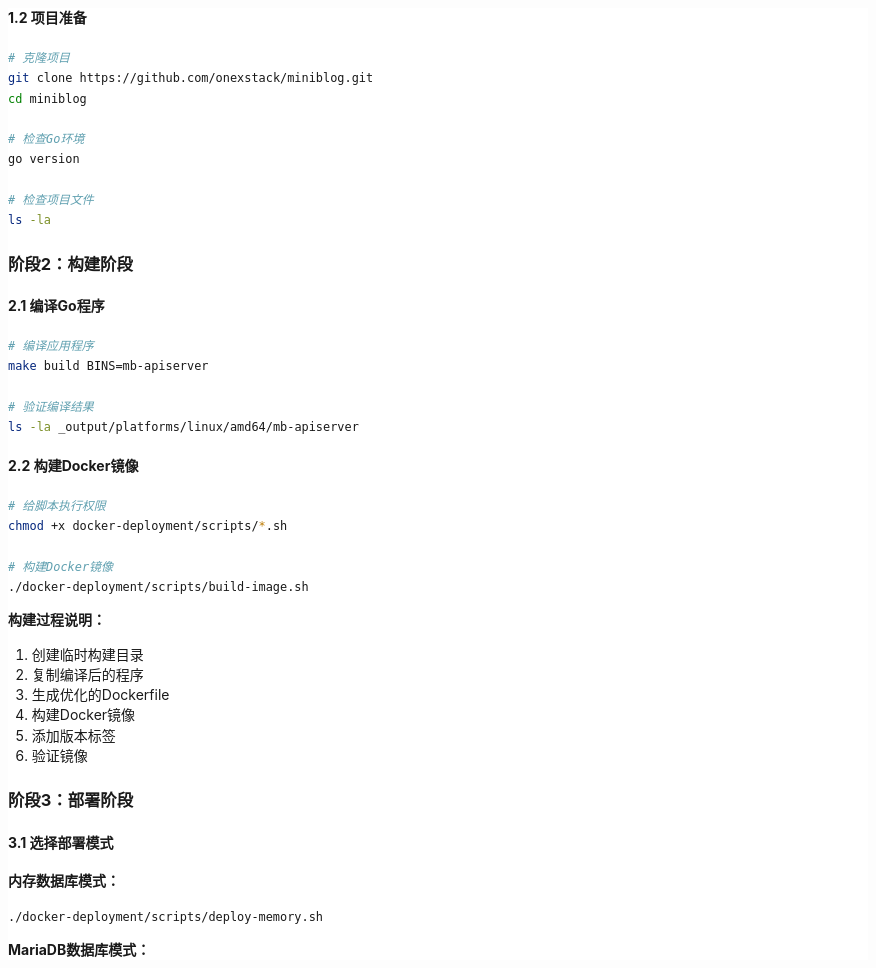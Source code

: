 #### 1.2 项目准备

```bash
# 克隆项目
git clone https://github.com/onexstack/miniblog.git
cd miniblog

# 检查Go环境
go version

# 检查项目文件
ls -la
```

### 阶段2：构建阶段

#### 2.1 编译Go程序

```bash
# 编译应用程序
make build BINS=mb-apiserver

# 验证编译结果
ls -la _output/platforms/linux/amd64/mb-apiserver
```

#### 2.2 构建Docker镜像

```bash
# 给脚本执行权限
chmod +x docker-deployment/scripts/*.sh

# 构建Docker镜像
./docker-deployment/scripts/build-image.sh
```

**构建过程说明：**

1. 创建临时构建目录
2. 复制编译后的程序
3. 生成优化的Dockerfile
4. 构建Docker镜像
5. 添加版本标签
6. 验证镜像

### 阶段3：部署阶段

#### 3.1 选择部署模式

**内存数据库模式：**

```bash
./docker-deployment/scripts/deploy-memory.sh
```

**MariaDB数据库模式：**

